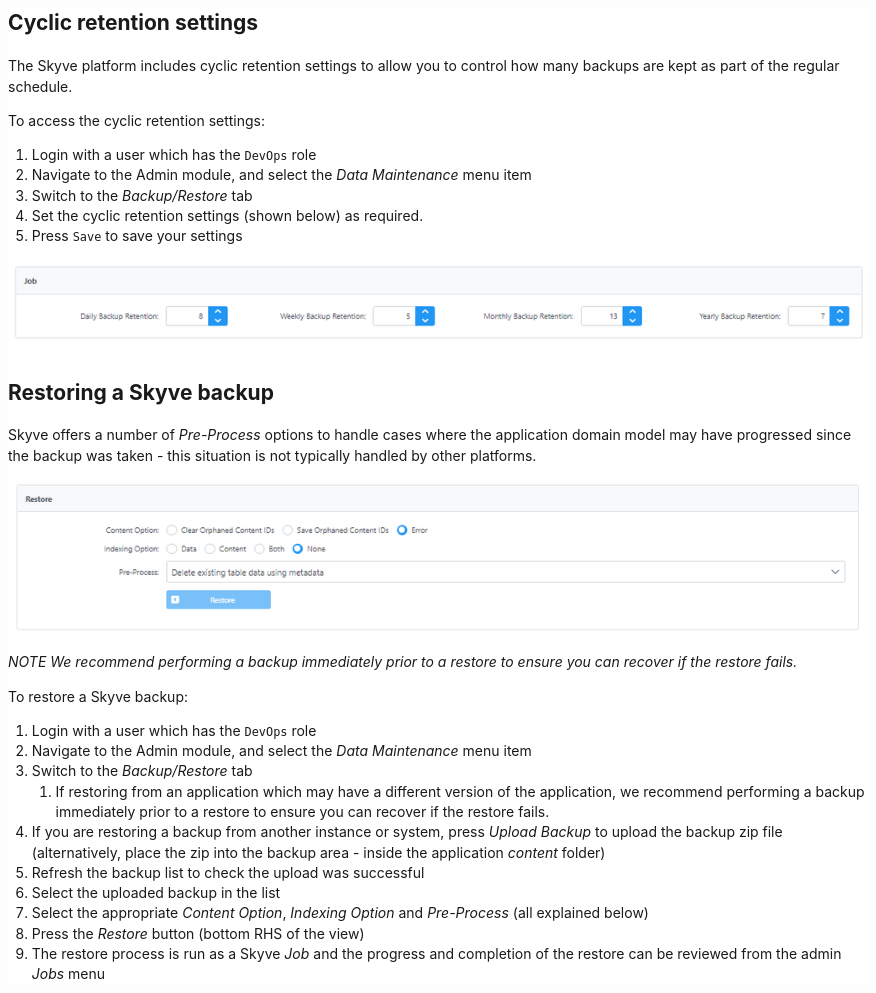 ## Cyclic retention settings

The Skyve platform includes cyclic retention settings to allow you to control how many backups are kept as part of the regular schedule.

To access the cyclic retention settings:

1. Login with a user which has the `DevOps` role
1. Navigate to the Admin module, and select the *Data Maintenance* menu item
1. Switch to the *Backup/Restore* tab
1. Set the cyclic retention settings (shown below) as required.
1. Press `Save` to save your settings

![Cyclic backup retention](./../assets/images/backup-restore/cyclic-period-schedule.png "Cyclic backup retention")

## Restoring a Skyve backup

Skyve offers a number of *Pre-Process* options to handle cases where the application domain model may have progressed since the backup was taken - this situation is not typically handled by other platforms. 

![Restore options](./../assets/images/backup-restore/restore-options.png "Restore options")

*NOTE We recommend performing a backup immediately prior to a restore to ensure you can recover if the restore fails.*

To restore a Skyve backup:

1. Login with a user which has the `DevOps` role
1. Navigate to the Admin module, and select the *Data Maintenance* menu item
1. Switch to the *Backup/Restore* tab
    1. If restoring from an application which may have a different version of the application, we recommend performing a backup immediately prior to a restore to ensure you can recover if the restore fails.
1. If you are restoring a backup from another instance or system, press *Upload Backup* to upload the backup zip file (alternatively, place the zip into the backup area - inside the application *content* folder)
1. Refresh the backup list to check the upload was successful
1. Select the uploaded backup in the list
1. Select the appropriate *Content Option*, *Indexing Option* and *Pre-Process* (all explained below)
1. Press the *Restore* button (bottom RHS of the view) 
1. The restore process is run as a Skyve *Job* and the progress and completion of the restore can be reviewed from the admin *Jobs* menu
